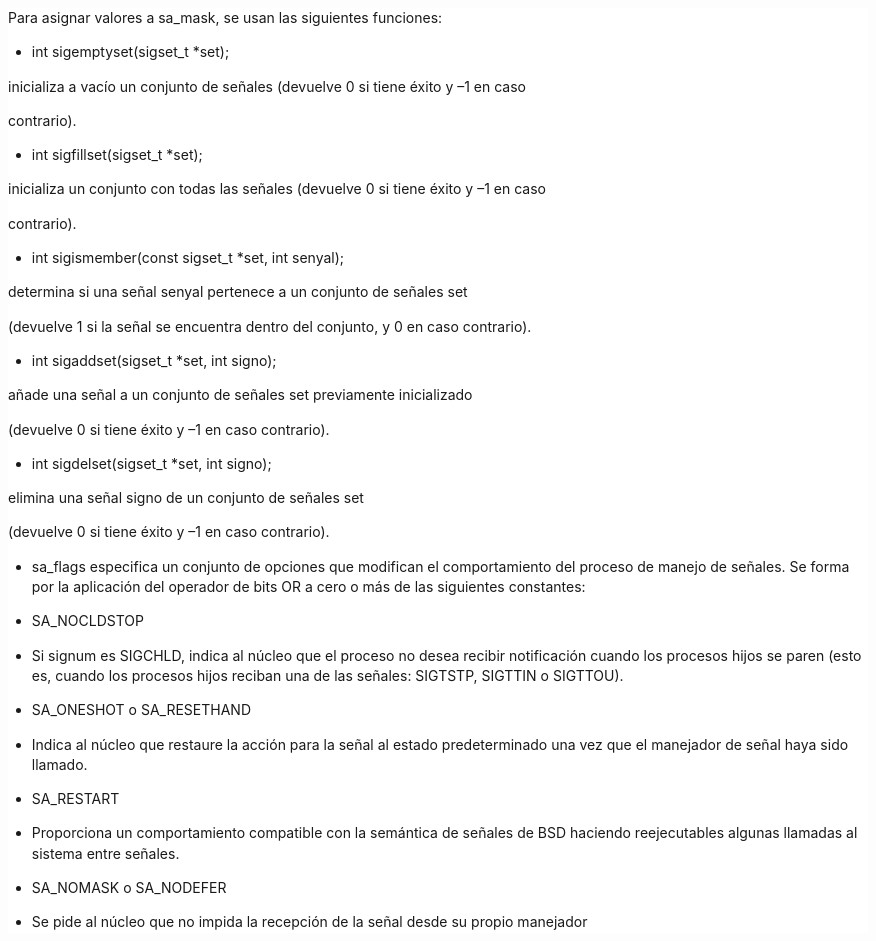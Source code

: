 Para asignar valores a sa\_mask, se usan las siguientes funciones:

-   int sigemptyset(sigset\_t \*set);

inicializa a vacío un conjunto de señales (devuelve 0 si tiene éxito y
–1 en caso

contrario).

-   int sigfillset(sigset\_t \*set);

inicializa un conjunto con todas las señales (devuelve 0 si tiene éxito
y –1 en caso

contrario).

-   int sigismember(const sigset\_t \*set, int senyal);

determina si una señal senyal pertenece a un conjunto de señales set

(devuelve 1 si la señal se encuentra dentro del conjunto, y 0 en caso
contrario).

-   int sigaddset(sigset\_t \*set, int signo);

añade una señal a un conjunto de señales set previamente inicializado

(devuelve 0 si tiene éxito y –1 en caso contrario).

-   int sigdelset(sigset\_t \*set, int signo);

elimina una señal signo de un conjunto de señales set

(devuelve 0 si tiene éxito y –1 en caso contrario).

-   sa\_flags especifica un conjunto de opciones que modifican el
    comportamiento del proceso de manejo de señales. Se forma por la
    aplicación del operador de bits OR a cero o más de las siguientes
    constantes:

-   SA\_NOCLDSTOP

-   Si signum es SIGCHLD, indica al núcleo que el proceso no desea
    recibir notificación cuando los procesos hijos se paren (esto es,
    cuando los procesos hijos reciban una de las señales: SIGTSTP,
    SIGTTIN o SIGTTOU).

-   SA\_ONESHOT o SA\_RESETHAND

-   Indica al núcleo que restaure la acción para la señal al estado
    predeterminado una vez que el manejador de señal haya sido llamado.

-   SA\_RESTART

-   Proporciona un comportamiento compatible con la semántica de señales
    de BSD haciendo reejecutables algunas llamadas al sistema entre
    señales.

-   SA\_NOMASK o SA\_NODEFER

-   Se pide al núcleo que no impida la recepción de la señal desde su
    propio manejador
